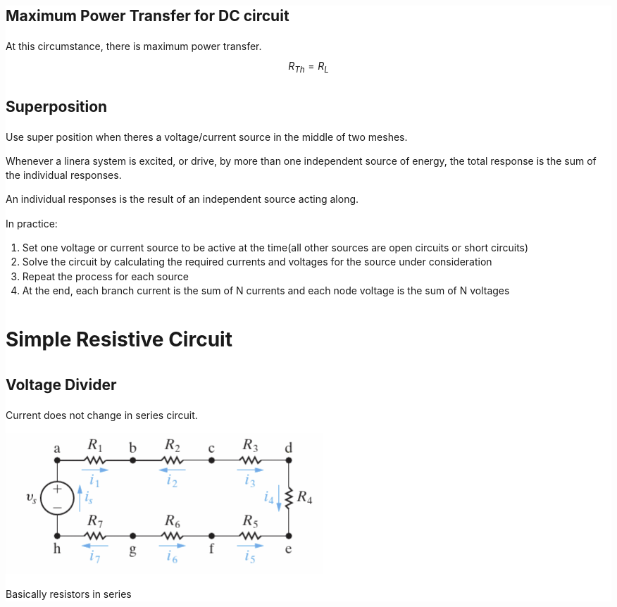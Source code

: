 <a id="org855a2c5"></a>

## Maximum Power Transfer for DC circuit

At this circumstance, there is maximum power transfer.
$$R_{Th} = R_L$$


<a id="org898f20c"></a>

## Superposition

Use super position when theres a voltage/current source in the middle of two meshes.

Whenever a linera system is excited, or drive, by more than one independent source of energy, the total response is the sum of the individual responses.

An individual responses is the result of an independent source acting along.

In practice:

1.  Set one voltage or current source to be active at the time(all other sources are open circuits or short circuits)
2.  Solve the circuit by calculating the required currents and voltages for the source under consideration
3.  Repeat the process for each source
4.  At the end, each branch current is the sum of N currents and each node voltage is the sum of N voltages


<a id="org06692be"></a>

# Simple Resistive Circuit


<a id="org0560ebc"></a>

## Voltage Divider

Current does not change in series circuit.

![img](.images/Resistors_in_Series/2023-04-03_18-07-29_screenshot.png)

Basically resistors in series
